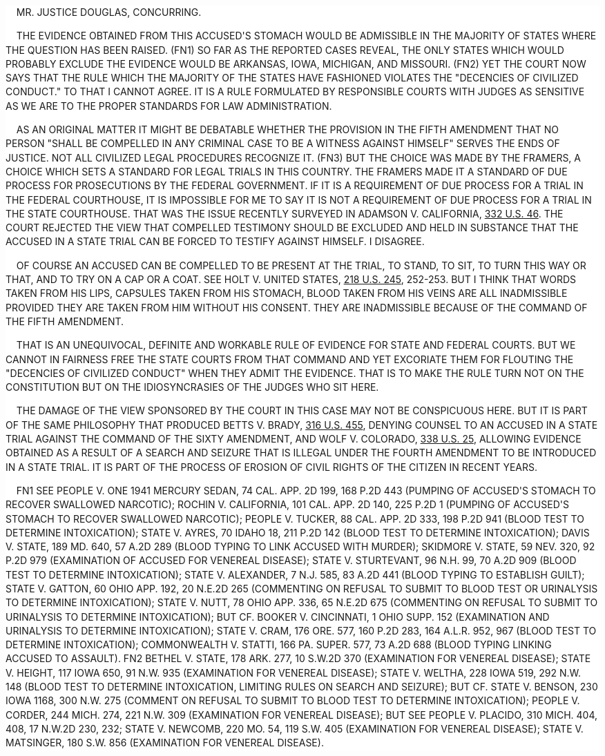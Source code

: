     MR. JUSTICE DOUGLAS, CONCURRING.

    THE EVIDENCE OBTAINED FROM THIS ACCUSED'S STOMACH WOULD BE ADMISSIBLE IN THE MAJORITY OF STATES WHERE THE QUESTION HAS BEEN RAISED.  (FN1) SO FAR AS THE REPORTED CASES REVEAL, THE ONLY STATES WHICH WOULD PROBABLY EXCLUDE THE EVIDENCE WOULD BE ARKANSAS, IOWA, MICHIGAN, AND MISSOURI.  (FN2) YET THE COURT NOW SAYS THAT THE RULE WHICH THE MAJORITY OF THE STATES HAVE FASHIONED VIOLATES THE "DECENCIES OF CIVILIZED CONDUCT."  TO THAT I CANNOT AGREE.  IT IS A RULE FORMULATED BY RESPONSIBLE COURTS WITH JUDGES AS SENSITIVE AS WE ARE TO THE PROPER STANDARDS FOR LAW ADMINISTRATION.

    AS AN ORIGINAL MATTER IT MIGHT BE DEBATABLE WHETHER THE PROVISION IN THE FIFTH AMENDMENT THAT NO PERSON "SHALL BE COMPELLED IN ANY CRIMINAL CASE TO BE A WITNESS AGAINST HIMSELF" SERVES THE ENDS OF JUSTICE.  NOT ALL CIVILIZED LEGAL PROCEDURES RECOGNIZE IT.  (FN3)  BUT THE CHOICE WAS MADE BY THE FRAMERS, A CHOICE WHICH SETS A STANDARD FOR LEGAL TRIALS IN THIS COUNTRY.  THE FRAMERS MADE IT A STANDARD OF DUE PROCESS FOR PROSECUTIONS BY THE FEDERAL GOVERNMENT.  IF IT IS A REQUIREMENT OF DUE PROCESS FOR A TRIAL IN THE FEDERAL COURTHOUSE, IT IS IMPOSSIBLE FOR ME TO SAY IT IS NOT A REQUIREMENT OF DUE PROCESS FOR A TRIAL IN THE STATE COURTHOUSE.  THAT WAS THE ISSUE RECENTLY SURVEYED IN ADAMSON V. CALIFORNIA, [332 U.S. 46][/us/courts/scotus/usReporter/332/46].  THE COURT REJECTED THE VIEW THAT COMPELLED TESTIMONY SHOULD BE EXCLUDED AND HELD IN SUBSTANCE THAT THE ACCUSED IN A STATE TRIAL CAN BE FORCED TO TESTIFY AGAINST HIMSELF.  I DISAGREE.

    OF COURSE AN ACCUSED CAN BE COMPELLED TO BE PRESENT AT THE TRIAL, TO STAND, TO SIT, TO TURN THIS WAY OR THAT, AND TO TRY ON A CAP OR A COAT.  SEE HOLT V. UNITED STATES, [218 U.S. 245][/us/courts/scotus/usReporter/218/245], 252-253.  BUT I THINK THAT WORDS TAKEN FROM HIS LIPS, CAPSULES TAKEN FROM HIS STOMACH, BLOOD TAKEN FROM HIS VEINS ARE ALL INADMISSIBLE PROVIDED THEY ARE TAKEN FROM HIM WITHOUT HIS CONSENT.  THEY ARE INADMISSIBLE BECAUSE OF THE COMMAND OF THE FIFTH AMENDMENT.

    THAT IS AN UNEQUIVOCAL, DEFINITE AND WORKABLE RULE OF EVIDENCE FOR STATE AND FEDERAL COURTS.  BUT WE CANNOT IN FAIRNESS FREE THE STATE COURTS FROM THAT COMMAND AND YET EXCORIATE THEM FOR FLOUTING THE "DECENCIES OF CIVILIZED CONDUCT" WHEN THEY ADMIT THE EVIDENCE.  THAT IS TO MAKE THE RULE TURN NOT ON THE CONSTITUTION BUT ON THE IDIOSYNCRASIES OF THE JUDGES WHO SIT HERE.

    THE DAMAGE OF THE VIEW SPONSORED BY THE COURT IN THIS CASE MAY NOT BE CONSPICUOUS HERE.  BUT IT IS PART OF THE SAME PHILOSOPHY THAT PRODUCED BETTS V. BRADY, [316 U.S. 455][/us/courts/scotus/usReporter/316/455], DENYING COUNSEL TO AN ACCUSED IN A STATE TRIAL AGAINST THE COMMAND OF THE SIXTY AMENDMENT, AND WOLF V. COLORADO, [338 U.S. 25][/us/courts/scotus/usReporter/338/25], ALLOWING EVIDENCE OBTAINED AS A RESULT OF A SEARCH AND SEIZURE THAT IS ILLEGAL UNDER THE FOURTH AMENDMENT TO BE INTRODUCED IN A STATE TRIAL.  IT IS PART OF THE PROCESS OF EROSION OF CIVIL RIGHTS OF THE CITIZEN IN RECENT YEARS.

    FN1  SEE PEOPLE V. ONE 1941 MERCURY SEDAN, 74 CAL. APP. 2D 199, 168 P.2D 443 (PUMPING OF ACCUSED'S STOMACH TO RECOVER SWALLOWED NARCOTIC); ROCHIN V. CALIFORNIA, 101 CAL.  APP. 2D 140, 225 P.2D 1 (PUMPING OF ACCUSED'S STOMACH TO RECOVER SWALLOWED NARCOTIC); PEOPLE V. TUCKER, 88 CAL. APP. 2D 333, 198 P.2D 941 (BLOOD TEST TO DETERMINE INTOXICATION); STATE V. AYRES, 70 IDAHO 18, 211 P.2D 142 (BLOOD TEST TO DETERMINE INTOXICATION); DAVIS V. STATE, 189 MD. 640, 57 A.2D 289 (BLOOD TYPING TO LINK ACCUSED WITH MURDER); SKIDMORE V. STATE, 59 NEV. 320, 92 P.2D 979 (EXAMINATION OF ACCUSED FOR VENEREAL DISEASE); STATE V. STURTEVANT, 96 N.H. 99, 70 A.2D 909 (BLOOD TEST TO DETERMINE INTOXICATION); STATE V. ALEXANDER, 7 N.J. 585, 83 A.2D 441 (BLOOD TYPING TO ESTABLISH GUILT); STATE V. GATTON, 60 OHIO APP. 192, 20 N.E.2D 265 (COMMENTING ON REFUSAL TO SUBMIT TO BLOOD TEST OR URINALYSIS TO DETERMINE INTOXICATION); STATE V. NUTT, 78 OHIO APP. 336, 65 N.E.2D 675 (COMMENTING ON REFUSAL TO SUBMIT TO URINALYSIS TO DETERMINE INTOXICATION); BUT CF.  BOOKER V. CINCINNATI, 1 OHIO SUPP. 152 (EXAMINATION AND URINALYSIS TO DETERMINE INTOXICATION); STATE V. CRAM, 176 ORE.  577, 160 P.2D 283, 164 A.L.R. 952, 967 (BLOOD TEST TO DETERMINE INTOXICATION); COMMONWEALTH V. STATTI, 166 PA. SUPER.  577, 73 A.2D 688 (BLOOD TYPING LINKING ACCUSED TO ASSAULT).    FN2  BETHEL V. STATE, 178 ARK. 277, 10 S.W.2D 370 (EXAMINATION FOR VENEREAL DISEASE); STATE V. HEIGHT, 117 IOWA 650, 91 N.W. 935 (EXAMINATION FOR VENEREAL DISEASE); STATE V. WELTHA, 228 IOWA 519, 292 N.W. 148 (BLOOD TEST TO DETERMINE INTOXICATION, LIMITING RULES ON SEARCH AND SEIZURE); BUT CF. STATE V. BENSON, 230 IOWA 1168, 300 N.W. 275 (COMMENT ON REFUSAL TO SUBMIT TO BLOOD TEST TO DETERMINE INTOXICATION); PEOPLE V. CORDER, 244 MICH.  274, 221 N.W. 309 (EXAMINATION FOR VENEREAL DISEASE); BUT SEE PEOPLE V. PLACIDO, 310 MICH. 404, 408, 17 N.W.2D 230, 232; STATE V. NEWCOMB, 220 MO. 54, 119 S.W. 405 (EXAMINATION FOR VENEREAL DISEASE); STATE V. MATSINGER, 180 S.W. 856 (EXAMINATION FOR VENEREAL DISEASE).


[/us/courts/scotus/usReporter/342/165]: https://publicdocs.github.io/go/links?ns=uslm-x&ref=%2Fus%2Fcourts%2Fscotus%2FusReporter%2F342%2F165
[/us/courts/scotus/usReporter/341/939]: https://publicdocs.github.io/go/links?ns=uslm-x&ref=%2Fus%2Fcourts%2Fscotus%2FusReporter%2F341%2F939
[/us/courts/scotus/usReporter/341/939]: https://publicdocs.github.io/go/links?ns=uslm-x&ref=%2Fus%2Fcourts%2Fscotus%2FusReporter%2F341%2F939
[/us/courts/scotus/usReporter/324/401]: https://publicdocs.github.io/go/links?ns=uslm-x&ref=%2Fus%2Fcourts%2Fscotus%2FusReporter%2F324%2F401
[/us/courts/scotus/usReporter/260/22]: https://publicdocs.github.io/go/links?ns=uslm-x&ref=%2Fus%2Fcourts%2Fscotus%2FusReporter%2F260%2F22
[/us/courts/scotus/usReporter/291/97]: https://publicdocs.github.io/go/links?ns=uslm-x&ref=%2Fus%2Fcourts%2Fscotus%2FusReporter%2F291%2F97
[/us/courts/scotus/usReporter/302/319]: https://publicdocs.github.io/go/links?ns=uslm-x&ref=%2Fus%2Fcourts%2Fscotus%2FusReporter%2F302%2F319
[/us/courts/scotus/usReporter/209/349]: https://publicdocs.github.io/go/links?ns=uslm-x&ref=%2Fus%2Fcourts%2Fscotus%2FusReporter%2F209%2F349
[/us/courts/scotus/usReporter/297/278]: https://publicdocs.github.io/go/links?ns=uslm-x&ref=%2Fus%2Fcourts%2Fscotus%2FusReporter%2F297%2F278
[/us/courts/scotus/usReporter/194/451]: https://publicdocs.github.io/go/links?ns=uslm-x&ref=%2Fus%2Fcourts%2Fscotus%2FusReporter%2F194%2F451
[/us/courts/scotus/usReporter/325/401]: https://publicdocs.github.io/go/links?ns=uslm-x&ref=%2Fus%2Fcourts%2Fscotus%2FusReporter%2F325%2F401
[/us/courts/scotus/usReporter/332/46]: https://publicdocs.github.io/go/links?ns=uslm-x&ref=%2Fus%2Fcourts%2Fscotus%2FusReporter%2F332%2F46
[/us/courts/scotus/usReporter/116/616]: https://publicdocs.github.io/go/links?ns=uslm-x&ref=%2Fus%2Fcourts%2Fscotus%2FusReporter%2F116%2F616
[/us/courts/scotus/usReporter/142/547]: https://publicdocs.github.io/go/links?ns=uslm-x&ref=%2Fus%2Fcourts%2Fscotus%2FusReporter%2F142%2F547
[/us/courts/scotus/usReporter/168/532]: https://publicdocs.github.io/go/links?ns=uslm-x&ref=%2Fus%2Fcourts%2Fscotus%2FusReporter%2F168%2F532
[/us/courts/scotus/usReporter/309/227]: https://publicdocs.github.io/go/links?ns=uslm-x&ref=%2Fus%2Fcourts%2Fscotus%2FusReporter%2F309%2F227
[/us/courts/scotus/usReporter/278/235]: https://publicdocs.github.io/go/links?ns=uslm-x&ref=%2Fus%2Fcourts%2Fscotus%2FusReporter%2F278%2F235
[/us/courts/scotus/usReporter/264/504]: https://publicdocs.github.io/go/links?ns=uslm-x&ref=%2Fus%2Fcourts%2Fscotus%2FusReporter%2F264%2F504
[/us/courts/scotus/usReporter/339/382]: https://publicdocs.github.io/go/links?ns=uslm-x&ref=%2Fus%2Fcourts%2Fscotus%2FusReporter%2F339%2F382
[/us/courts/scotus/usReporter/340/315]: https://publicdocs.github.io/go/links?ns=uslm-x&ref=%2Fus%2Fcourts%2Fscotus%2FusReporter%2F340%2F315
[/us/courts/scotus/usReporter/341/494]: https://publicdocs.github.io/go/links?ns=uslm-x&ref=%2Fus%2Fcourts%2Fscotus%2FusReporter%2F341%2F494
[/us/courts/scotus/usReporter/332/46]: https://publicdocs.github.io/go/links?ns=uslm-x&ref=%2Fus%2Fcourts%2Fscotus%2FusReporter%2F332%2F46
[/us/courts/scotus/usReporter/218/245]: https://publicdocs.github.io/go/links?ns=uslm-x&ref=%2Fus%2Fcourts%2Fscotus%2FusReporter%2F218%2F245
[/us/courts/scotus/usReporter/316/455]: https://publicdocs.github.io/go/links?ns=uslm-x&ref=%2Fus%2Fcourts%2Fscotus%2FusReporter%2F316%2F455
[/us/courts/scotus/usReporter/338/25]: https://publicdocs.github.io/go/links?ns=uslm-x&ref=%2Fus%2Fcourts%2Fscotus%2FusReporter%2F338%2F25